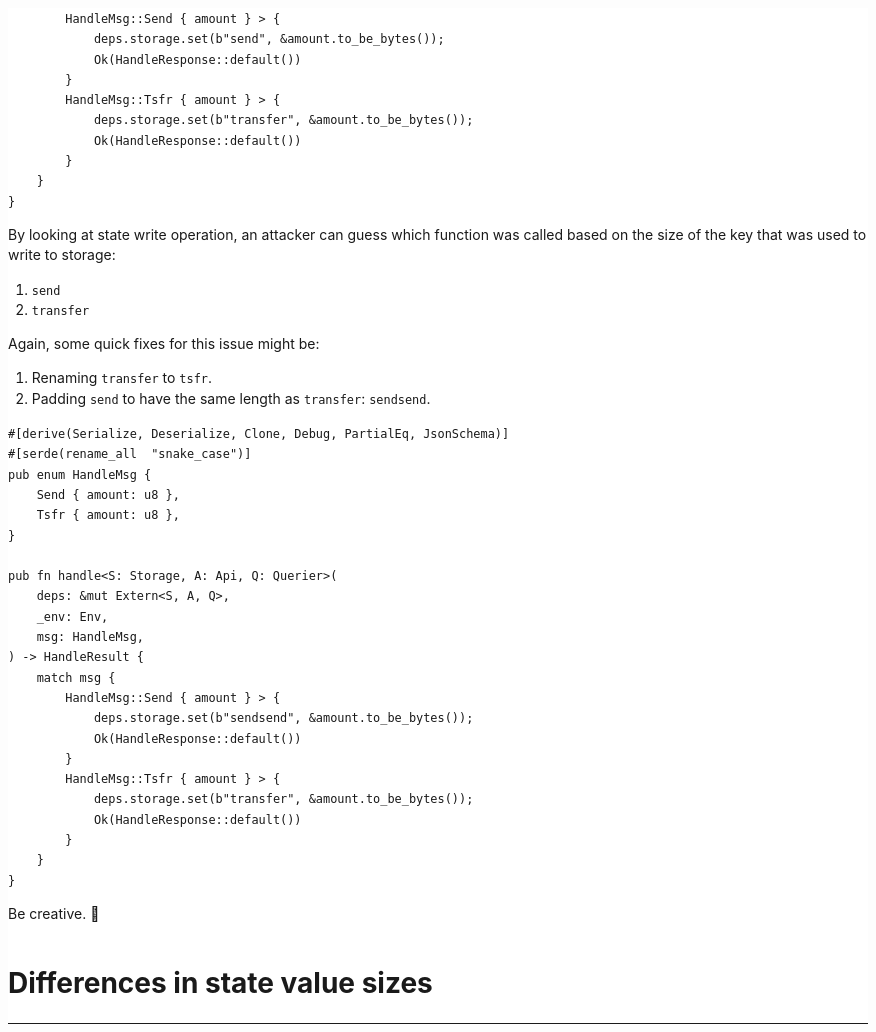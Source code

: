 ```
        HandleMsg::Send { amount } > {
            deps.storage.set(b"send", &amount.to_be_bytes());
            Ok(HandleResponse::default())
        }
        HandleMsg::Tsfr { amount } > {
            deps.storage.set(b"transfer", &amount.to_be_bytes());
            Ok(HandleResponse::default())
        }
    }
}

```

By looking at state write operation, an attacker can guess which function was called based on the size of the key that was used to write to storage:

1.  `send`
2.  `transfer`

Again, some quick fixes for this issue might be:

1.  Renaming `transfer` to `tsfr`.
2.  Padding `send` to have the same length as `transfer`: `sendsend`.

```
#[derive(Serialize, Deserialize, Clone, Debug, PartialEq, JsonSchema)]
#[serde(rename_all  "snake_case")]
pub enum HandleMsg {
    Send { amount: u8 },
    Tsfr { amount: u8 },
}

pub fn handle<S: Storage, A: Api, Q: Querier>(
    deps: &mut Extern<S, A, Q>,
    _env: Env,
    msg: HandleMsg,
) -> HandleResult {
    match msg {
        HandleMsg::Send { amount } > {
            deps.storage.set(b"sendsend", &amount.to_be_bytes());
            Ok(HandleResponse::default())
        }
        HandleMsg::Tsfr { amount } > {
            deps.storage.set(b"transfer", &amount.to_be_bytes());
            Ok(HandleResponse::default())
        }
    }
}

```

Be creative. 🌈

# Differences in state value sizes
-----------------------------------------------------------------------
